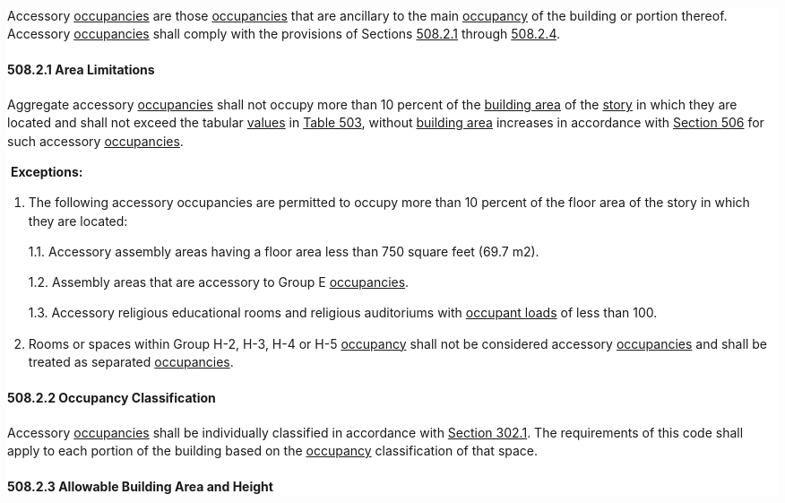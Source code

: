 Accessory [occupancies](https://up.codes/viewer/new_york_city/nyc-building-code-2014/chapter/2/definitions#occupancy) are those [occupancies](https://up.codes/viewer/new_york_city/nyc-building-code-2014/chapter/2/definitions#occupancy) that are ancillary to the main [occupancy](https://up.codes/viewer/new_york_city/nyc-building-code-2014/chapter/2/definitions#occupancy) of the building or portion thereof. Accessory [occupancies](https://up.codes/viewer/new_york_city/nyc-building-code-2014/chapter/2/definitions#occupancy) shall comply with the provisions of Sections [508.2.1](https://up.codes/viewer/new_york_city/nyc-building-code-2014/chapter/5/general-building-heights-and-areas-separation-of-occupancies#508.2.1) through [508.2.4](https://up.codes/viewer/new_york_city/nyc-building-code-2014/chapter/5/general-building-heights-and-areas-separation-of-occupancies#508.2.4).

#### 508.2.1 Area Limitations

Aggregate accessory [occupancies](https://up.codes/viewer/new_york_city/nyc-building-code-2014/chapter/2/definitions#occupancy) shall not occupy more than 10 percent of the [building area](https://up.codes/viewer/new_york_city/nyc-building-code-2014/chapter/5/general-building-heights-and-areas-separation-of-occupancies#area_building) of the [story](https://up.codes/viewer/new_york_city/nyc-building-code-2014/chapter/2/definitions#story) in which they are located and shall not exceed the tabular [values](https://up.codes/viewer/new_york_city/nyc-building-code-2014/chapter/2/definitions#value) in [Table 503](https://up.codes/viewer/new_york_city/nyc-building-code-2014/chapter/5/general-building-heights-and-areas-separation-of-occupancies#table_503), without [building area](https://up.codes/viewer/new_york_city/nyc-building-code-2014/chapter/5/general-building-heights-and-areas-separation-of-occupancies#area_building) increases in accordance with [Section 506](https://up.codes/viewer/new_york_city/nyc-building-code-2014/chapter/5/general-building-heights-and-areas-separation-of-occupancies#506) for such accessory [occupancies](https://up.codes/viewer/new_york_city/nyc-building-code-2014/chapter/2/definitions#occupancy).


​	**Exceptions:**

1. The following accessory occupancies are permitted to occupy more than 10 percent of the floor area of the story in which they are located:

   1.1. Accessory assembly areas having a floor area less than 750 square feet (69.7 m2).

   1.2. Assembly areas that are accessory to Group E [occupancies](https://up.codes/viewer/new_york_city/nyc-building-code-2014/chapter/2/definitions#occupancy).

   1.3. Accessory religious educational rooms and religious auditoriums with [occupant loads](https://up.codes/viewer/new_york_city/nyc-building-code-2014/chapter/10/means-of-egress#occupant_load) of less than 100.

2. Rooms or spaces within Group H-2, H-3, H-4 or H-5 [occupancy](https://up.codes/viewer/new_york_city/nyc-building-code-2014/chapter/2/definitions#occupancy) shall not be considered accessory [occupancies](https://up.codes/viewer/new_york_city/nyc-building-code-2014/chapter/2/definitions#occupancy) and shall be treated as separated [occupancies](https://up.codes/viewer/new_york_city/nyc-building-code-2014/chapter/2/definitions#occupancy).

#### 508.2.2 Occupancy Classification

Accessory [occupancies](https://up.codes/viewer/new_york_city/nyc-building-code-2014/chapter/2/definitions#occupancy) shall be individually classified in accordance with [Section 302.1](https://up.codes/viewer/new_york_city/nyc-building-code-2014/chapter/3/use-and-occupancy-classification#302.1). The requirements of this code shall apply to each portion of the building based on the [occupancy](https://up.codes/viewer/new_york_city/nyc-building-code-2014/chapter/2/definitions#occupancy) classification of that space.

#### 508.2.3 Allowable Building Area and Height

